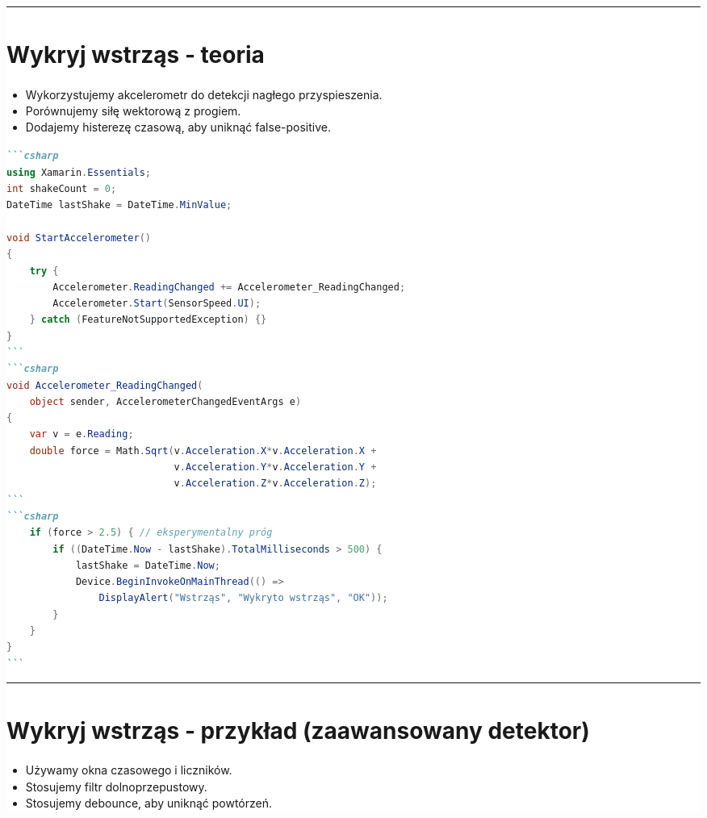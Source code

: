 

---

# Wykryj wstrząs - teoria

- Wykorzystujemy akcelerometr do detekcji nagłego przyspieszenia.
- Porównujemy siłę wektorową z progiem.
- Dodajemy histerezę czasową, aby uniknąć false-positive.

````md magic-move {class:'!children:text-xl'}
```csharp
using Xamarin.Essentials;
int shakeCount = 0;
DateTime lastShake = DateTime.MinValue;

void StartAccelerometer()
{
    try {
        Accelerometer.ReadingChanged += Accelerometer_ReadingChanged;
        Accelerometer.Start(SensorSpeed.UI);
    } catch (FeatureNotSupportedException) {}
}
```
```csharp
void Accelerometer_ReadingChanged(
    object sender, AccelerometerChangedEventArgs e)
{
    var v = e.Reading;
    double force = Math.Sqrt(v.Acceleration.X*v.Acceleration.X +
                             v.Acceleration.Y*v.Acceleration.Y +
                             v.Acceleration.Z*v.Acceleration.Z);
```
```csharp
    if (force > 2.5) { // eksperymentalny próg
        if ((DateTime.Now - lastShake).TotalMilliseconds > 500) {
            lastShake = DateTime.Now;
            Device.BeginInvokeOnMainThread(() => 
                DisplayAlert("Wstrząs", "Wykryto wstrząs", "OK"));
        }
    }
}
```
````



---

# Wykryj wstrząs - przykład (zaawansowany detektor)

- Używamy okna czasowego i liczników.
- Stosujemy filtr dolnoprzepustowy.
- Stosujemy debounce, aby uniknąć powtórzeń.
